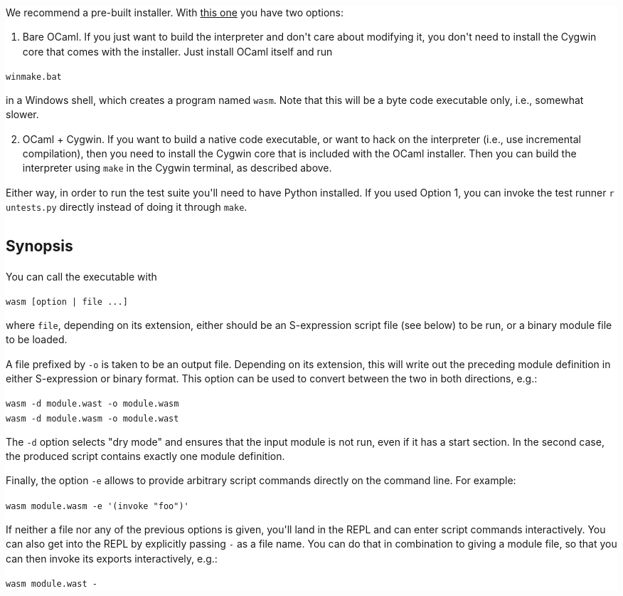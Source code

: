We recommend a pre-built installer. With [this one](https://protz.github.io/ocaml-installer/) you have two options:

1. Bare OCaml. If you just want to build the interpreter and don't care about modifying it, you don't need to install the Cygwin core that comes with the installer. Just install OCaml itself and run
```
winmake.bat
```
in a Windows shell, which creates a program named `wasm`. Note that this will be a byte code executable only, i.e., somewhat slower.

2. OCaml + Cygwin. If you want to build a native code executable, or want to hack on the interpreter (i.e., use incremental compilation), then you need to install the Cygwin core that is included with the OCaml installer. Then you can build the interpreter using `make` in the Cygwin terminal, as described above.

Either way, in order to run the test suite you'll need to have Python installed. If you used Option 1, you can invoke the test runner `runtests.py` directly instead of doing it through `make`.


## Synopsis

You can call the executable with

```
wasm [option | file ...]
```

where `file`, depending on its extension, either should be an S-expression script file (see below) to be run, or a binary module file to be loaded.

A file prefixed by `-o` is taken to be an output file. Depending on its extension, this will write out the preceding module definition in either S-expression or binary format. This option can be used to convert between the two in both directions, e.g.:

```
wasm -d module.wast -o module.wasm
wasm -d module.wasm -o module.wast
```

The `-d` option selects "dry mode" and ensures that the input module is not run, even if it has a start section.
In the second case, the produced script contains exactly one module definition.

Finally, the option `-e` allows to provide arbitrary script commands directly on the command line. For example:

```
wasm module.wasm -e '(invoke "foo")'
```

If neither a file nor any of the previous options is given, you'll land in the REPL and can enter script commands interactively. You can also get into the REPL by explicitly passing `-` as a file name. You can do that in combination to giving a module file, so that you can then invoke its exports interactively, e.g.:

```
wasm module.wast -
```
